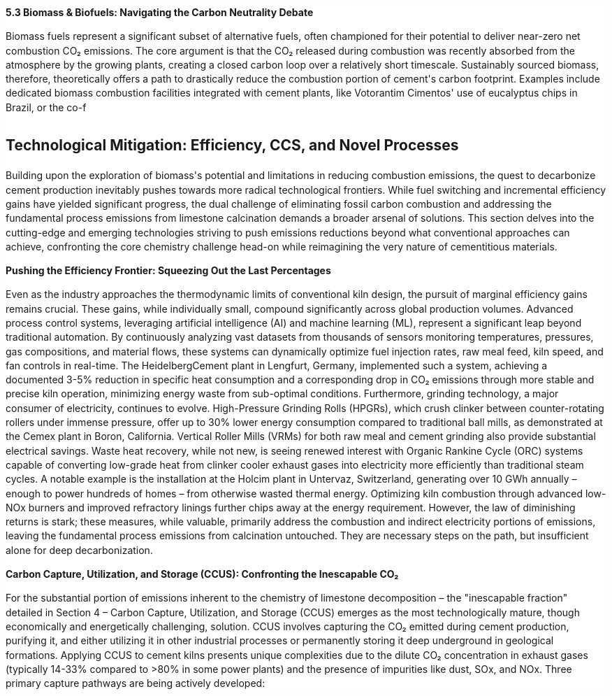 **5.3 Biomass & Biofuels: Navigating the Carbon Neutrality Debate**

Biomass fuels represent a significant subset of alternative fuels, often championed for their potential to deliver near-zero net combustion CO₂ emissions. The core argument is that the CO₂ released during combustion was recently absorbed from the atmosphere by the growing plants, creating a closed carbon loop over a relatively short timescale. Sustainably sourced biomass, therefore, theoretically offers a path to drastically reduce the combustion portion of cement's carbon footprint. Examples include dedicated biomass combustion facilities integrated with cement plants, like Votorantim Cimentos' use of eucalyptus chips in Brazil, or the co-f

## Technological Mitigation: Efficiency, CCS, and Novel Processes

Building upon the exploration of biomass's potential and limitations in reducing combustion emissions, the quest to decarbonize cement production inevitably pushes towards more radical technological frontiers. While fuel switching and incremental efficiency gains have yielded significant progress, the dual challenge of eliminating fossil carbon combustion and addressing the fundamental process emissions from limestone calcination demands a broader arsenal of solutions. This section delves into the cutting-edge and emerging technologies striving to push emissions reductions beyond what conventional approaches can achieve, confronting the core chemistry challenge head-on while reimagining the very nature of cementitious materials.

**Pushing the Efficiency Frontier: Squeezing Out the Last Percentages**

Even as the industry approaches the thermodynamic limits of conventional kiln design, the pursuit of marginal efficiency gains remains crucial. These gains, while individually small, compound significantly across global production volumes. Advanced process control systems, leveraging artificial intelligence (AI) and machine learning (ML), represent a significant leap beyond traditional automation. By continuously analyzing vast datasets from thousands of sensors monitoring temperatures, pressures, gas compositions, and material flows, these systems can dynamically optimize fuel injection rates, raw meal feed, kiln speed, and fan controls in real-time. The HeidelbergCement plant in Lengfurt, Germany, implemented such a system, achieving a documented 3-5% reduction in specific heat consumption and a corresponding drop in CO₂ emissions through more stable and precise kiln operation, minimizing energy waste from sub-optimal conditions. Furthermore, grinding technology, a major consumer of electricity, continues to evolve. High-Pressure Grinding Rolls (HPGRs), which crush clinker between counter-rotating rollers under immense pressure, offer up to 30% lower energy consumption compared to traditional ball mills, as demonstrated at the Cemex plant in Boron, California. Vertical Roller Mills (VRMs) for both raw meal and cement grinding also provide substantial electrical savings. Waste heat recovery, while not new, is seeing renewed interest with Organic Rankine Cycle (ORC) systems capable of converting low-grade heat from clinker cooler exhaust gases into electricity more efficiently than traditional steam cycles. A notable example is the installation at the Holcim plant in Untervaz, Switzerland, generating over 10 GWh annually – enough to power hundreds of homes – from otherwise wasted thermal energy. Optimizing kiln combustion through advanced low-NOx burners and improved refractory linings further chips away at the energy requirement. However, the law of diminishing returns is stark; these measures, while valuable, primarily address the combustion and indirect electricity portions of emissions, leaving the fundamental process emissions from calcination untouched. They are necessary steps on the path, but insufficient alone for deep decarbonization.

**Carbon Capture, Utilization, and Storage (CCUS): Confronting the Inescapable CO₂**

For the substantial portion of emissions inherent to the chemistry of limestone decomposition – the "inescapable fraction" detailed in Section 4 – Carbon Capture, Utilization, and Storage (CCUS) emerges as the most technologically mature, though economically and energetically challenging, solution. CCUS involves capturing the CO₂ emitted during cement production, purifying it, and either utilizing it in other industrial processes or permanently storing it deep underground in geological formations. Applying CCUS to cement kilns presents unique complexities due to the dilute CO₂ concentration in exhaust gases (typically 14-33% compared to >80% in some power plants) and the presence of impurities like dust, SOx, and NOx. Three primary capture pathways are being actively developed:
